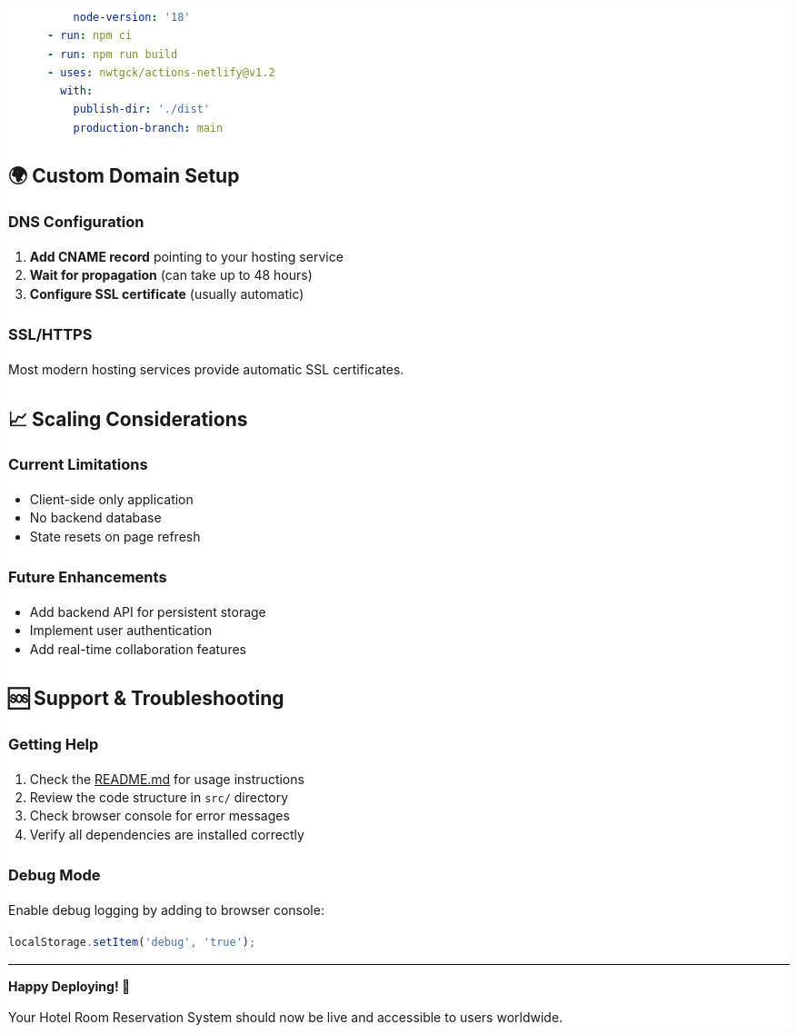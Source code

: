 ```yaml
          node-version: '18'
      - run: npm ci
      - run: npm run build
      - uses: nwtgck/actions-netlify@v1.2
        with:
          publish-dir: './dist'
          production-branch: main
```

## 🌍 Custom Domain Setup

### DNS Configuration
1. **Add CNAME record** pointing to your hosting service
2. **Wait for propagation** (can take up to 48 hours)
3. **Configure SSL certificate** (usually automatic)

### SSL/HTTPS
Most modern hosting services provide automatic SSL certificates.

## 📈 Scaling Considerations

### Current Limitations
- Client-side only application
- No backend database
- State resets on page refresh

### Future Enhancements
- Add backend API for persistent storage
- Implement user authentication
- Add real-time collaboration features

## 🆘 Support & Troubleshooting

### Getting Help
1. Check the [README.md](README.md) for usage instructions
2. Review the code structure in `src/` directory
3. Check browser console for error messages
4. Verify all dependencies are installed correctly

### Debug Mode
Enable debug logging by adding to browser console:
```javascript
localStorage.setItem('debug', 'true');
```

---

**Happy Deploying! 🎉**

Your Hotel Room Reservation System should now be live and accessible to users worldwide.
